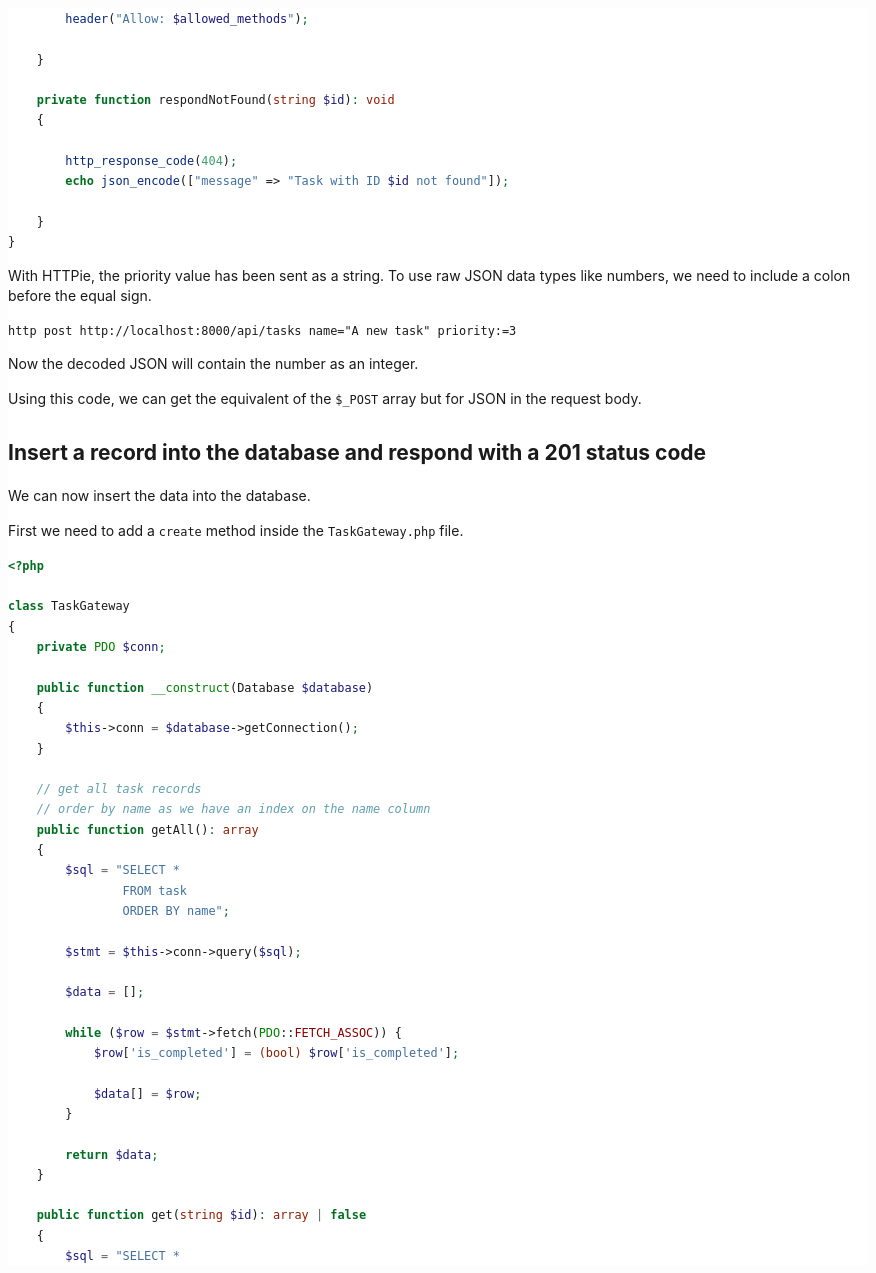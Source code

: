 ```php
        header("Allow: $allowed_methods");

    }

    private function respondNotFound(string $id): void
    {

        http_response_code(404);
        echo json_encode(["message" => "Task with ID $id not found"]);

    }
}
```

With HTTPie, the priority value has been sent as a string. To use raw JSON data types like numbers, we need to include a colon before the equal sign.

`http post http://localhost:8000/api/tasks name="A new task" priority:=3`

Now the decoded JSON will contain the number as an integer.

Using this code, we can get the equivalent of the `$_POST` array but for JSON in the request body.

## Insert a record into the database and respond with a 201 status code

We can now insert the data into the database.

First we need to add a `create` method inside the `TaskGateway.php` file.

```php
<?php

class TaskGateway
{
    private PDO $conn;

    public function __construct(Database $database)
    {
        $this->conn = $database->getConnection();
    }

    // get all task records
    // order by name as we have an index on the name column
    public function getAll(): array
    {
        $sql = "SELECT *
                FROM task
                ORDER BY name";

        $stmt = $this->conn->query($sql);

        $data = [];

        while ($row = $stmt->fetch(PDO::FETCH_ASSOC)) {
            $row['is_completed'] = (bool) $row['is_completed'];

            $data[] = $row;
        }

        return $data;
    }

    public function get(string $id): array | false
    {
        $sql = "SELECT *
```